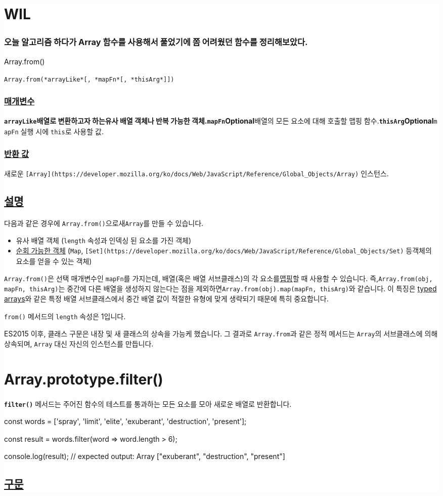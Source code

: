 # WIL

### 오늘 알고리즘 하다가 Array 함수를 사용해서 풀었기에 쫌 어려웠던 함수를 정리해보았다.
Array.from()

`Array.from(*arrayLike*[, *mapFn*[, *thisArg*]])`

### [매개변수](https://developer.mozilla.org/ko/docs/Web/JavaScript/Reference/Global_Objects/Array/from#parameters)

**`arrayLike`**배열로 변환하고자 하는유사 배열 객체나 반복 가능한 객체.**`mapFn`Optional**배열의 모든 요소에 대해 호출할 맵핑 함수.**`thisArg`Optional**`mapFn` 실행 시에 `this`로 사용할 값.

### [반환 값](https://developer.mozilla.org/ko/docs/Web/JavaScript/Reference/Global_Objects/Array/from#%EB%B0%98%ED%99%98_%EA%B0%92)

새로운 `[Array](https://developer.mozilla.org/ko/docs/Web/JavaScript/Reference/Global_Objects/Array)` 인스턴스.

## [설명](https://developer.mozilla.org/ko/docs/Web/JavaScript/Reference/Global_Objects/Array/from#description)

다음과 같은 경우에 `Array.from()`으로새`Array`를 만들 수 있습니다.

- 유사 배열 객체 (`length` 속성과 인덱싱 된 요소를 가진 객체)
- [순회 가능한 객체](https://developer.mozilla.org/en-US/docs/Web/JavaScript/Reference/Iteration_protocols) (`Map`, `[Set](https://developer.mozilla.org/ko/docs/Web/JavaScript/Reference/Global_Objects/Set)` 등객체의 요소를 얻을 수 있는 객체)

`Array.from()`은 선택 매개변수인 `mapFn`를 가지는데, 배열(혹은 배열 서브클래스)의 각 요소를[맵핑](https://developer.mozilla.org/ko/docs/Web/JavaScript/Reference/Global_Objects/Array/map)할 때 사용할 수 있습니다. 즉,`Array.from(obj, mapFn, thisArg)`는 중간에 다른 배열을 생성하지 않는다는 점을 제외하면`Array.from(obj).map(mapFn, thisArg)`와 같습니다. 이 특징은 [typed arrays](https://developer.mozilla.org/ko/docs/Web/JavaScript/Typed_arrays)와 같은 특정 배열 서브클래스에서 중간 배열 값이 적절한 유형에 맞게 생략되기 때문에 특히 중요합니다.

`from()` 메서드의 `length` 속성은 1입니다.

ES2015 이후, 클래스 구문은 내장 및 새 클래스의 상속을 가능케 했습니다. 그 결과로 `Array.from`과 같은 정적 메서드는 `Array`의 서브클래스에 의해 상속되며, `Array` 대신 자신의 인스턴스를 만듭니다.

# Array.prototype.filter()

**`filter()`** 메서드는 주어진 함수의 테스트를 통과하는 모든 요소를 모아 새로운 배열로 반환합니다.

const words = ['spray', 'limit', 'elite', 'exuberant', 'destruction', 'present'];

const result = words.filter(word => word.length > 6);

console.log(result);
// expected output: Array ["exuberant", "destruction", "present"]

## [구문](https://developer.mozilla.org/ko/docs/Web/JavaScript/Reference/Global_Objects/Array/filter#%EA%B5%AC%EB%AC%B8)
